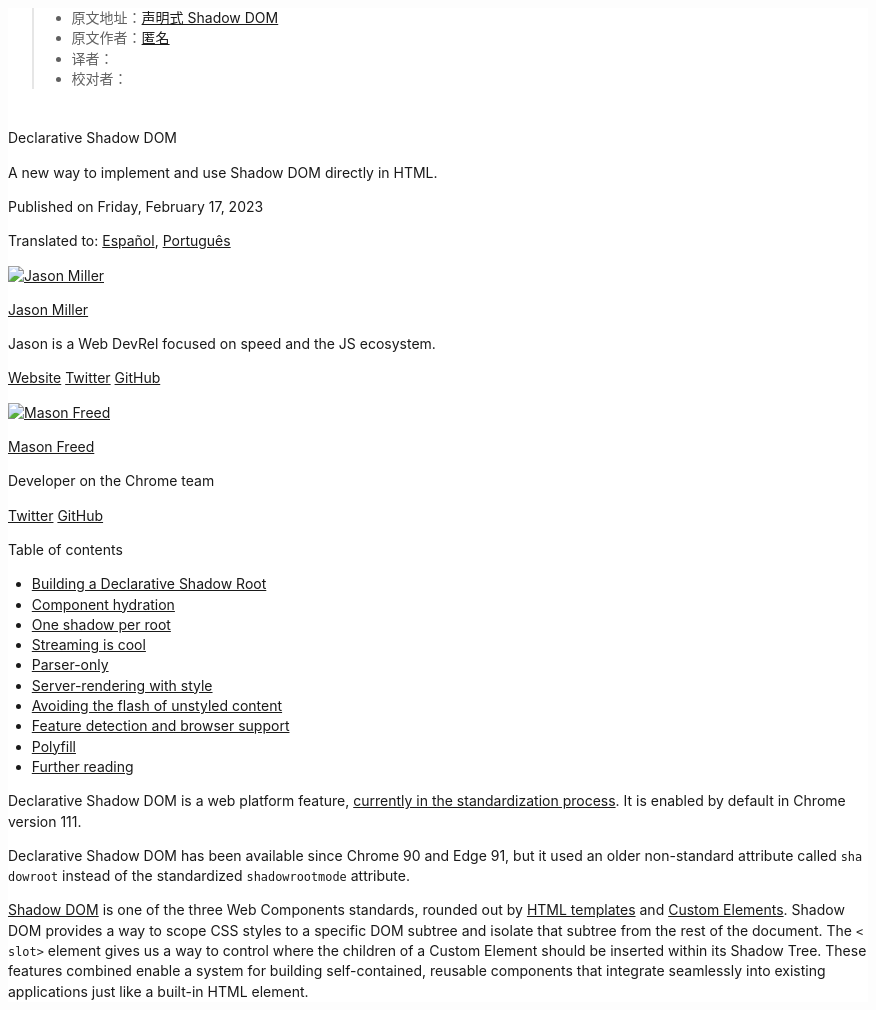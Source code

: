 > -  原文地址：[声明式 Shadow DOM](https://developer.chrome.com/articles/declarative-shadow-dom/)
> -  原文作者：[匿名](/authors/developit/)
> -  译者：
> -  校对者：

# 

Declarative Shadow DOM

A new way to implement and use Shadow DOM directly in HTML.

Published on Friday, February 17, 2023

Translated to: [Español](/es/articles/declarative-shadow-dom/), [Português](/pt/articles/declarative-shadow-dom/)

[![Jason Miller](https://wd.imgix.net/image/admin/bPCYfhUgxdCpXhKAWc9X.jpg?auto=format "")](/authors/developit/)

[Jason Miller](/authors/developit/)

Jason is a Web DevRel focused on speed and the JS ecosystem.

[Website](https://jasonformat.com) [Twitter](https://twitter.com/_developit) [GitHub](https://github.com/developit)

[![Mason Freed](https://wd.imgix.net/image/admin/t7E3inN3orEPpDUXSkXR.jpg?auto=format "")](/authors/masonfreed/)

[Mason Freed](/authors/masonfreed/)

Developer on the Chrome team

[Twitter](https://twitter.com/Mfreed777) [GitHub](https://github.com/mfreed7)

Table of contents

-   [Building a Declarative Shadow Root](#building-a-declarative-shadow-root)
-   [Component hydration](#component-hydration)
-   [One shadow per root](#one-shadow-per-root)
-   [Streaming is cool](#streaming-is-cool)
-   [Parser-only](#parser-only)
-   [Server-rendering with style](#server-rendering-with-style)
-   [Avoiding the flash of unstyled content](#avoiding-the-flash-of-unstyled-content)
-   [Feature detection and browser support](#feature-detection-and-browser-support)
-   [Polyfill](#polyfill)
-   [Further reading](#further-reading)

Declarative Shadow DOM is a web platform feature, [currently in the standardization process](https://github.com/whatwg/html/pull/5465). It is enabled by default in Chrome version 111.

Declarative Shadow DOM has been available since Chrome 90 and Edge 91, but it used an older non-standard attribute called `shadowroot` instead of the standardized `shadowrootmode` attribute.

[Shadow DOM](https://web.dev/shadowdom-v1/) is one of the three Web Components standards, rounded out by [HTML templates](https://developer.mozilla.org/docs/Web/Web_Components/Using_templates_and_slots) and [Custom Elements](https://developer.mozilla.org/docs/Web/Web_Components/Using_custom_elements). Shadow DOM provides a way to scope CSS styles to a specific DOM subtree and isolate that subtree from the rest of the document. The `<slot>` element gives us a way to control where the children of a Custom Element should be inserted within its Shadow Tree. These features combined enable a system for building self-contained, reusable components that integrate seamlessly into existing applications just like a built-in HTML element.
